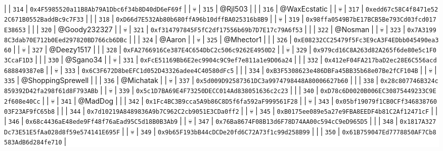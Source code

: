 |  | `314` | `0x4F5985520a11B8Ab79A1Dbc6f34b8D40dD6eF69f` |
| 💀 | `315` | @Rjl503 |
|  | `316` | @WaxEcstatic |
| 💀 | `317` | `0xedd67c58C4f8471e522C671B0552BaddBc9c7F33` |
|  | `318` | `0xD66d7E532Ab80b680ffA96b10dffBA025316b8B9` |
| 💀 | `319` | `0x98ffa0549B7bE17BCB5Be793Cd03fcd017E38653` |
|  | `320` | @Goody232327 |
| 💀 | `321` | `0xf314797845F5fC2df17556b69b7D7E17c79A6f53` |
|  | `322` | @Nosman |
| 💀 | `323` | `0x7A31998C3dab70E712b0Eed297820BD766cb6DBc` |
|  | `324` | @Aaron |
| 💀 | `325` | @Mhector1 |
|  | `326` | `0xE08232CC25479f5Fc3E9cA3F4EDbb045490ea360` |
| 💀 | `327` | @Deezy1517 |
|  | `328` | `0xFA2766916Ce387E4C654DbC2c506c9262E4950D2` |
| 💀 | `329` | `0x979cd16C8A263d82A265f6de80e5c1F03CcaF1D3` |
|  | `330` | @Sgano34 |
| 💀 | `331` | `0xFcE51169Bb6E2ec9904c9C9ef7e811a1e9D06a24` |
|  | `332` | `0x412eF04FA217baD2ec28E6C556acd688849387eB` |
| 💀 | `333` | `0x6C3F672D8beEFC1d052D43326adee4C40580dFc5` |
|  | `334` | `0xB3F5308623e486DBFa45BB35b68e07Be2fCF104B` |
| 💀 | `335` | @ShoppingSprewell |
|  | `336` | @Michatak |
| 💀 | `337` | `0x5d009D92587361DC3a9974798448A80006627b60` |
|  | `338` | `0x28c807746B324c859392D42fa298f61d8F793ABb` |
| 💀 | `339` | `0x5c1D7BA69E4F73250DECC014Ad838051636c2c23` |
|  | `340` | `0xD78c6D0020B006EC30875449233C9E2f608e40Cc` |
| 💀 | `341` | @MadDog |
|  | `342` | `0x1Fc4BC3B9cca5A9b86C8D5f6fa592aF999561F28` |
| 💀 | `343` | `0x05bf19079f1CB0CFf34683876003F23AF9fC65b8` |
|  | `344` | `0x7d10219A8489836A9b7C962C2cb9051E3CDa0ff2` |
| 💀 | `345` | `0xB0175ee089e5a27e9FBA8EEDF4b81C2Af12471cF` |
|  | `346` | `0x68c4436aE48ede9Ff48f76aEad95C5d18B0B3Ab9` |
| 💀 | `347` | `0x76Ba8674F08B13d6F78D74AA00c594cC9eD965D5` |
|  | `348` | `0x1817A327Dc73E51E5fAa028d8f59e574141E695F` |
| 💀 | `349` | `0x9b65F193bB44cDCDe20fd6C72A73f1c99d258B99` |
|  | `350` | `0x61B759047Ed7778850AF7Cb8583AdB6d284fe710` |